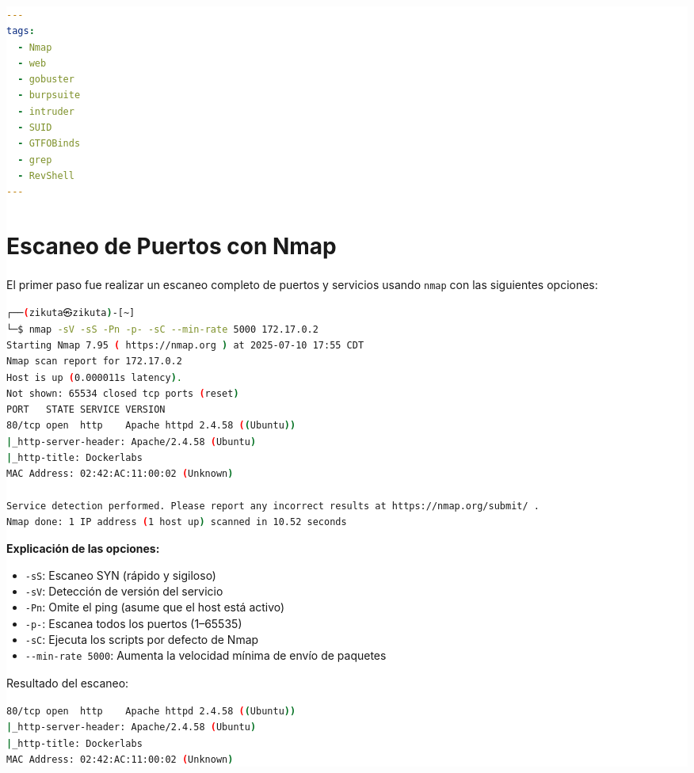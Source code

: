 ```yaml
---
tags:
  - Nmap
  - web
  - gobuster
  - burpsuite
  - intruder
  - SUID
  - GTFOBinds
  - grep
  - RevShell
---
```


# Escaneo de Puertos con Nmap

El primer paso fue realizar un escaneo completo de puertos y servicios usando `nmap` con las siguientes opciones:

```bash
┌──(zikuta㉿zikuta)-[~]
└─$ nmap -sV -sS -Pn -p- -sC --min-rate 5000 172.17.0.2 
Starting Nmap 7.95 ( https://nmap.org ) at 2025-07-10 17:55 CDT
Nmap scan report for 172.17.0.2
Host is up (0.000011s latency).
Not shown: 65534 closed tcp ports (reset)
PORT   STATE SERVICE VERSION
80/tcp open  http    Apache httpd 2.4.58 ((Ubuntu))
|_http-server-header: Apache/2.4.58 (Ubuntu)
|_http-title: Dockerlabs
MAC Address: 02:42:AC:11:00:02 (Unknown)

Service detection performed. Please report any incorrect results at https://nmap.org/submit/ .
Nmap done: 1 IP address (1 host up) scanned in 10.52 seconds

```

**Explicación de las opciones:**

- `-sS`: Escaneo SYN (rápido y sigiloso)
- `-sV`: Detección de versión del servicio
- `-Pn`: Omite el ping (asume que el host está activo)
- `-p-`: Escanea todos los puertos (1–65535)
- `-sC`: Ejecuta los scripts por defecto de Nmap
- `--min-rate 5000`: Aumenta la velocidad mínima de envío de paquetes

Resultado del escaneo:

```bash
80/tcp open  http    Apache httpd 2.4.58 ((Ubuntu))
|_http-server-header: Apache/2.4.58 (Ubuntu)
|_http-title: Dockerlabs
MAC Address: 02:42:AC:11:00:02 (Unknown)
```
